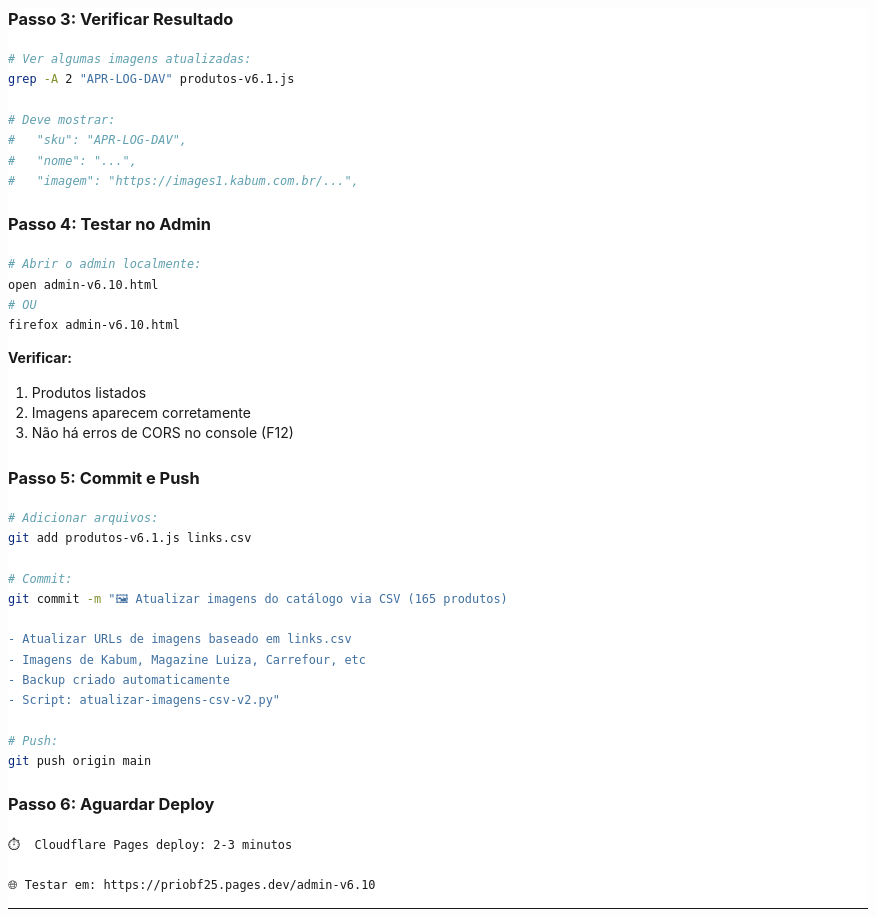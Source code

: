 ### Passo 3: Verificar Resultado

```bash
# Ver algumas imagens atualizadas:
grep -A 2 "APR-LOG-DAV" produtos-v6.1.js

# Deve mostrar:
#   "sku": "APR-LOG-DAV",
#   "nome": "...",
#   "imagem": "https://images1.kabum.com.br/...",
```

### Passo 4: Testar no Admin

```bash
# Abrir o admin localmente:
open admin-v6.10.html
# OU
firefox admin-v6.10.html
```

**Verificar:**
1. Produtos listados
2. Imagens aparecem corretamente
3. Não há erros de CORS no console (F12)

### Passo 5: Commit e Push

```bash
# Adicionar arquivos:
git add produtos-v6.1.js links.csv

# Commit:
git commit -m "🖼️ Atualizar imagens do catálogo via CSV (165 produtos)

- Atualizar URLs de imagens baseado em links.csv
- Imagens de Kabum, Magazine Luiza, Carrefour, etc
- Backup criado automaticamente
- Script: atualizar-imagens-csv-v2.py"

# Push:
git push origin main
```

### Passo 6: Aguardar Deploy

```
⏱️  Cloudflare Pages deploy: 2-3 minutos

🌐 Testar em: https://priobf25.pages.dev/admin-v6.10
```

---
